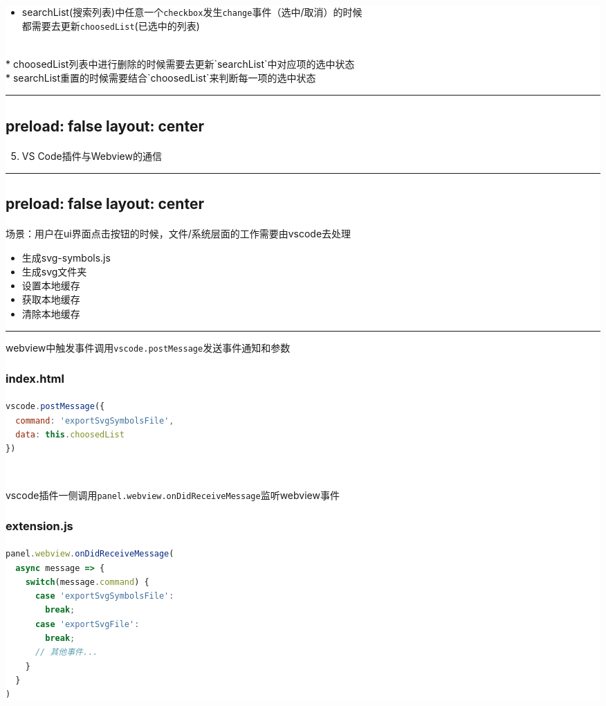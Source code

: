 * searchList(搜索列表)中任意一个`checkbox`发生`change`事件（选中/取消）的时候  
都需要去更新`choosedList`(已选中的列表)
<br>
* choosedList列表中进行删除的时候需要去更新`searchList`中对应项的选中状态
<br>
* searchList重置的时候需要结合`choosedList`来判断每一项的选中状态

</v-clicks>

---
preload: false
layout: center
---

5. VS Code插件与Webview的通信

---
preload: false
layout: center
---

场景：用户在ui界面点击按钮的时候，文件/系统层面的工作需要由vscode去处理

<v-clicks>

* 生成svg-symbols.js
* 生成svg文件夹
* 设置本地缓存
* 获取本地缓存
* 清除本地缓存
  
</v-clicks>

---

<div>

webview中触发事件调用`vscode.postMessage`发送事件通知和参数

### index.html
```javascript
vscode.postMessage({
  command: 'exportSvgSymbolsFile',
  data: this.choosedList
})
```

</div>

<br>

<div v-click>

vscode插件一侧调用`panel.webview.onDidReceiveMessage`监听webview事件

### extension.js
```javascript
panel.webview.onDidReceiveMessage(
  async message => {
    switch(message.command) {
      case 'exportSvgSymbolsFile':
        break;
      case 'exportSvgFile':
        break;
      // 其他事件...
    }
  }
)
```

